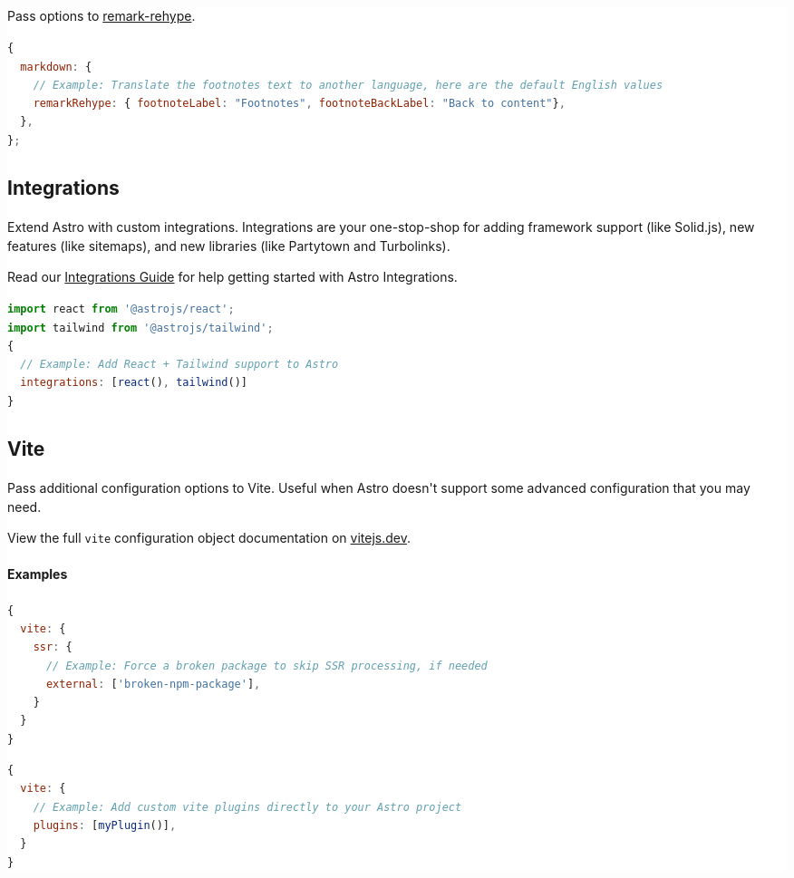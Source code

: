 Pass options to [remark-rehype](https://github.com/remarkjs/remark-rehype#api).

```js
{
  markdown: {
    // Example: Translate the footnotes text to another language, here are the default English values
    remarkRehype: { footnoteLabel: "Footnotes", footnoteBackLabel: "Back to content"},
  },
};
```


## Integrations

Extend Astro with custom integrations. Integrations are your one-stop-shop for adding framework support (like Solid.js), new features (like sitemaps), and new libraries (like Partytown and Turbolinks).

Read our [Integrations Guide](/en/guides/integrations-guide/) for help getting started with Astro Integrations.

```js
import react from '@astrojs/react';
import tailwind from '@astrojs/tailwind';
{
  // Example: Add React + Tailwind support to Astro
  integrations: [react(), tailwind()]
}
```

## Vite

Pass additional configuration options to Vite. Useful when Astro doesn't support some advanced configuration that you may need.

View the full `vite` configuration object documentation on [vitejs.dev](https://vitejs.dev/config/).

#### Examples

```js
{
  vite: {
    ssr: {
      // Example: Force a broken package to skip SSR processing, if needed
      external: ['broken-npm-package'],
    }
  }
}
```

```js
{
  vite: {
    // Example: Add custom vite plugins directly to your Astro project
    plugins: [myPlugin()],
  }
}
```
